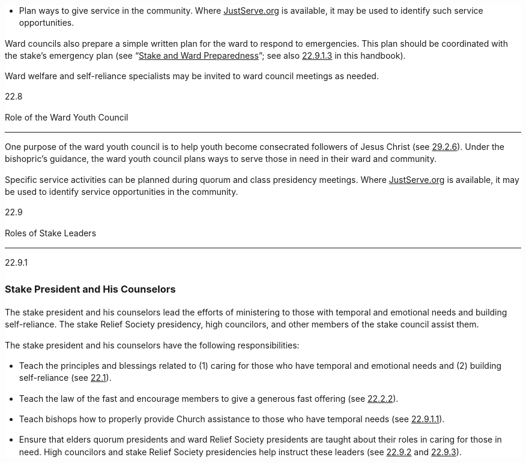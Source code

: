 * Plan ways to give service in the community. Where [JustServe.org](https://www.justserve.org) is available, it may be used to identify such service opportunities.

Ward councils also prepare a simple written plan for the ward to respond to emergencies. This plan should be coordinated with the stake’s emergency plan (see “[Stake and Ward Preparedness](/study/manual/stake-and-ward-preparedness?lang=eng)”; see also [22.9.1.3](/study/manual/general-handbook/22-providing-for-temporal-needs?lang=eng&id=title_number91-p244#title_number91) in this handbook).

Ward welfare and self-reliance specialists may be invited to ward council meetings as needed.

22.8

Role of the Ward Youth Council

------------------------------

One purpose of the ward youth council is to help youth become consecrated followers of Jesus Christ (see [29.2.6](/study/manual/general-handbook/29-meetings-in-the-church?lang=eng&id=title_number9-p63#title_number9)). Under the bishopric’s guidance, the ward youth council plans ways to serve those in need in their ward and community.

Specific service activities can be planned during quorum and class presidency meetings. Where [JustServe.org](https://www.justserve.org) is available, it may be used to identify service opportunities in the community.

22.9

Roles of Stake Leaders

----------------------

22.9.1

### Stake President and His Counselors

The stake president and his counselors lead the efforts of ministering to those with temporal and emotional needs and building self-reliance. The stake Relief Society presidency, high councilors, and other members of the stake council assist them.

The stake president and his counselors have the following responsibilities:

* Teach the principles and blessings related to (1) caring for those who have temporal and emotional needs and (2) building self-reliance (see [22.1](/study/manual/general-handbook/22-providing-for-temporal-needs?lang=eng&id=title_number2-p90#title_number2)).

* Teach the law of the fast and encourage members to give a generous fast offering (see [22.2.2](/study/manual/general-handbook/22-providing-for-temporal-needs?lang=eng&id=title_number14-p96#title_number14)).

* Teach bishops how to properly provide Church assistance to those who have temporal needs (see [22.9.1.1](/study/manual/general-handbook/22-providing-for-temporal-needs?lang=eng&id=title_number89-p225#title_number89)).

* Ensure that elders quorum presidents and ward Relief Society presidents are taught about their roles in caring for those in need. High councilors and stake Relief Society presidencies help instruct these leaders (see [22.9.2](/study/manual/general-handbook/22-providing-for-temporal-needs?lang=eng&id=title_number92-p250#title_number92) and [22.9.3](/study/manual/general-handbook/22-providing-for-temporal-needs?lang=eng&id=title_number93-p252#title_number93)).
